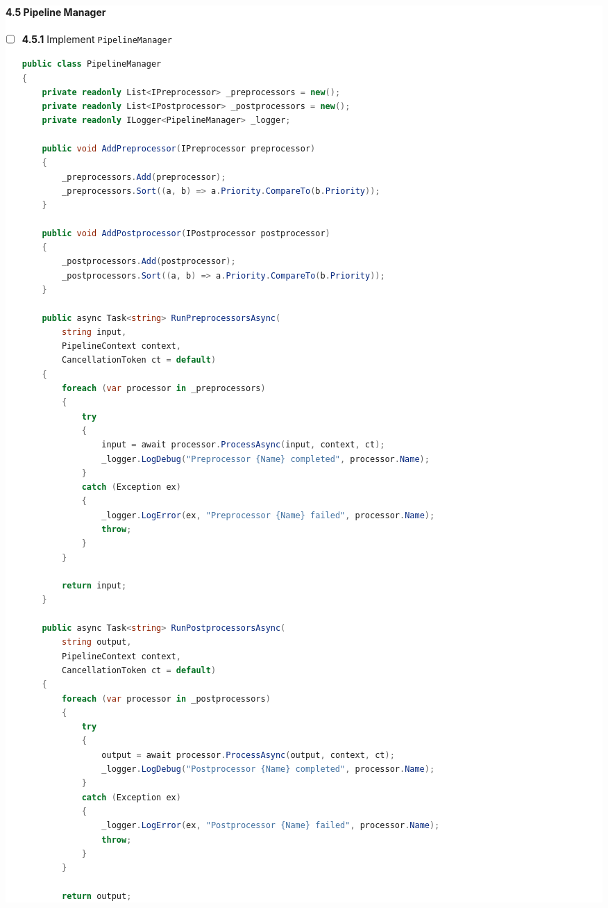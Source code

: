 #### 4.5 Pipeline Manager
- [ ] **4.5.1** Implement `PipelineManager`
  ```csharp
  public class PipelineManager
  {
      private readonly List<IPreprocessor> _preprocessors = new();
      private readonly List<IPostprocessor> _postprocessors = new();
      private readonly ILogger<PipelineManager> _logger;

      public void AddPreprocessor(IPreprocessor preprocessor)
      {
          _preprocessors.Add(preprocessor);
          _preprocessors.Sort((a, b) => a.Priority.CompareTo(b.Priority));
      }

      public void AddPostprocessor(IPostprocessor postprocessor)
      {
          _postprocessors.Add(postprocessor);
          _postprocessors.Sort((a, b) => a.Priority.CompareTo(b.Priority));
      }

      public async Task<string> RunPreprocessorsAsync(
          string input,
          PipelineContext context,
          CancellationToken ct = default)
      {
          foreach (var processor in _preprocessors)
          {
              try
              {
                  input = await processor.ProcessAsync(input, context, ct);
                  _logger.LogDebug("Preprocessor {Name} completed", processor.Name);
              }
              catch (Exception ex)
              {
                  _logger.LogError(ex, "Preprocessor {Name} failed", processor.Name);
                  throw;
              }
          }

          return input;
      }

      public async Task<string> RunPostprocessorsAsync(
          string output,
          PipelineContext context,
          CancellationToken ct = default)
      {
          foreach (var processor in _postprocessors)
          {
              try
              {
                  output = await processor.ProcessAsync(output, context, ct);
                  _logger.LogDebug("Postprocessor {Name} completed", processor.Name);
              }
              catch (Exception ex)
              {
                  _logger.LogError(ex, "Postprocessor {Name} failed", processor.Name);
                  throw;
              }
          }

          return output;
  ```